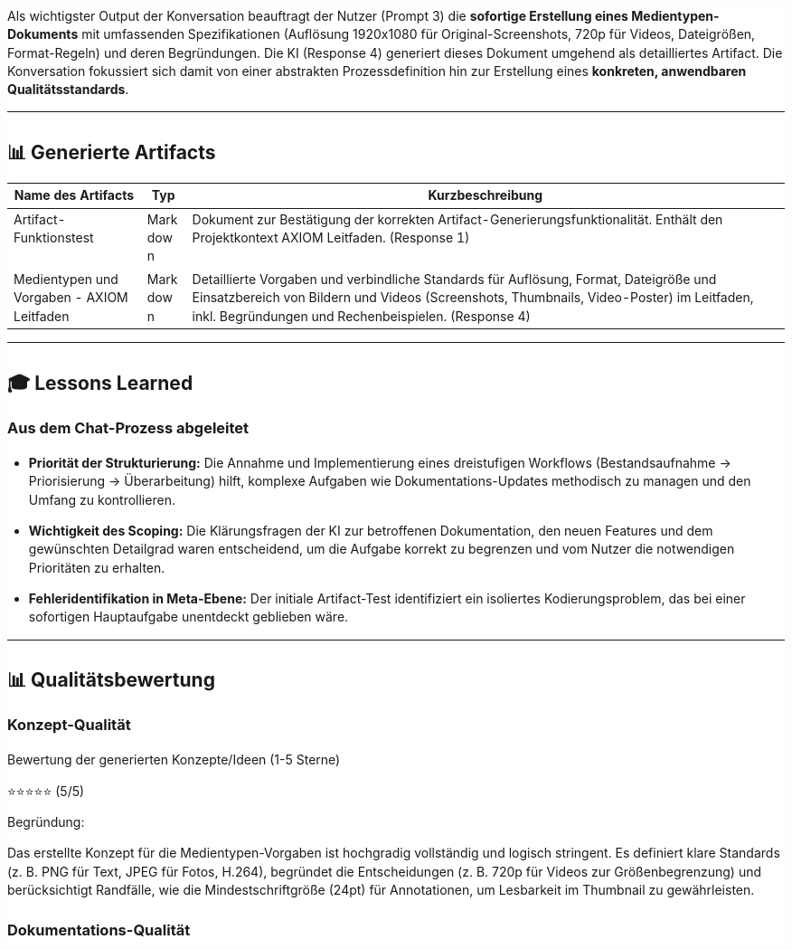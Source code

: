 Als wichtigster Output der Konversation beauftragt der Nutzer (Prompt 3) die **sofortige Erstellung eines Medientypen-Dokuments** mit umfassenden Spezifikationen (Auflösung 1920x1080 für Original-Screenshots, 720p für Videos, Dateigrößen, Format-Regeln) und deren Begründungen. Die KI (Response 4) generiert dieses Dokument umgehend als detailliertes Artifact. Die Konversation fokussiert sich damit von einer abstrakten Prozessdefinition hin zur Erstellung eines **konkreten, anwendbaren Qualitätsstandards**.

---

## 📊 Generierte Artifacts

| Name des Artifacts                         | Typ      | Kurzbeschreibung                                                                                                                                                                                                                         |
| ------------------------------------------ | -------- | ---------------------------------------------------------------------------------------------------------------------------------------------------------------------------------------------------------------------------------------- |
| Artifact-Funktionstest                     | Markdown | Dokument zur Bestätigung der korrekten Artifact-Generierungsfunktionalität. Enthält den Projektkontext AXIOM Leitfaden. (Response 1)                                                                                                     |
| Medientypen und Vorgaben - AXIOM Leitfaden | Markdown | Detaillierte Vorgaben und verbindliche Standards für Auflösung, Format, Dateigröße und Einsatzbereich von Bildern und Videos (Screenshots, Thumbnails, Video-Poster) im Leitfaden, inkl. Begründungen und Rechenbeispielen. (Response 4) |

---

## 🎓 Lessons Learned

### Aus dem Chat-Prozess abgeleitet

- **Priorität der Strukturierung:** Die Annahme und Implementierung eines dreistufigen Workflows (Bestandsaufnahme -> Priorisierung -> Überarbeitung) hilft, komplexe Aufgaben wie Dokumentations-Updates methodisch zu managen und den Umfang zu kontrollieren.

- **Wichtigkeit des Scoping:** Die Klärungsfragen der KI zur betroffenen Dokumentation, den neuen Features und dem gewünschten Detailgrad waren entscheidend, um die Aufgabe korrekt zu begrenzen und vom Nutzer die notwendigen Prioritäten zu erhalten.

- **Fehleridentifikation in Meta-Ebene:** Der initiale Artifact-Test identifiziert ein isoliertes Kodierungsproblem, das bei einer sofortigen Hauptaufgabe unentdeckt geblieben wäre.

---

## 📊 Qualitätsbewertung

### Konzept-Qualität

Bewertung der generierten Konzepte/Ideen (1-5 Sterne)

⭐⭐⭐⭐⭐ (5/5)

Begründung:

Das erstellte Konzept für die Medientypen-Vorgaben ist hochgradig vollständig und logisch stringent. Es definiert klare Standards (z. B. PNG für Text, JPEG für Fotos, H.264), begründet die Entscheidungen (z. B. 720p für Videos zur Größenbegrenzung) und berücksichtigt Randfälle, wie die Mindestschriftgröße (24pt) für Annotationen, um Lesbarkeit im Thumbnail zu gewährleisten.

### Dokumentations-Qualität
